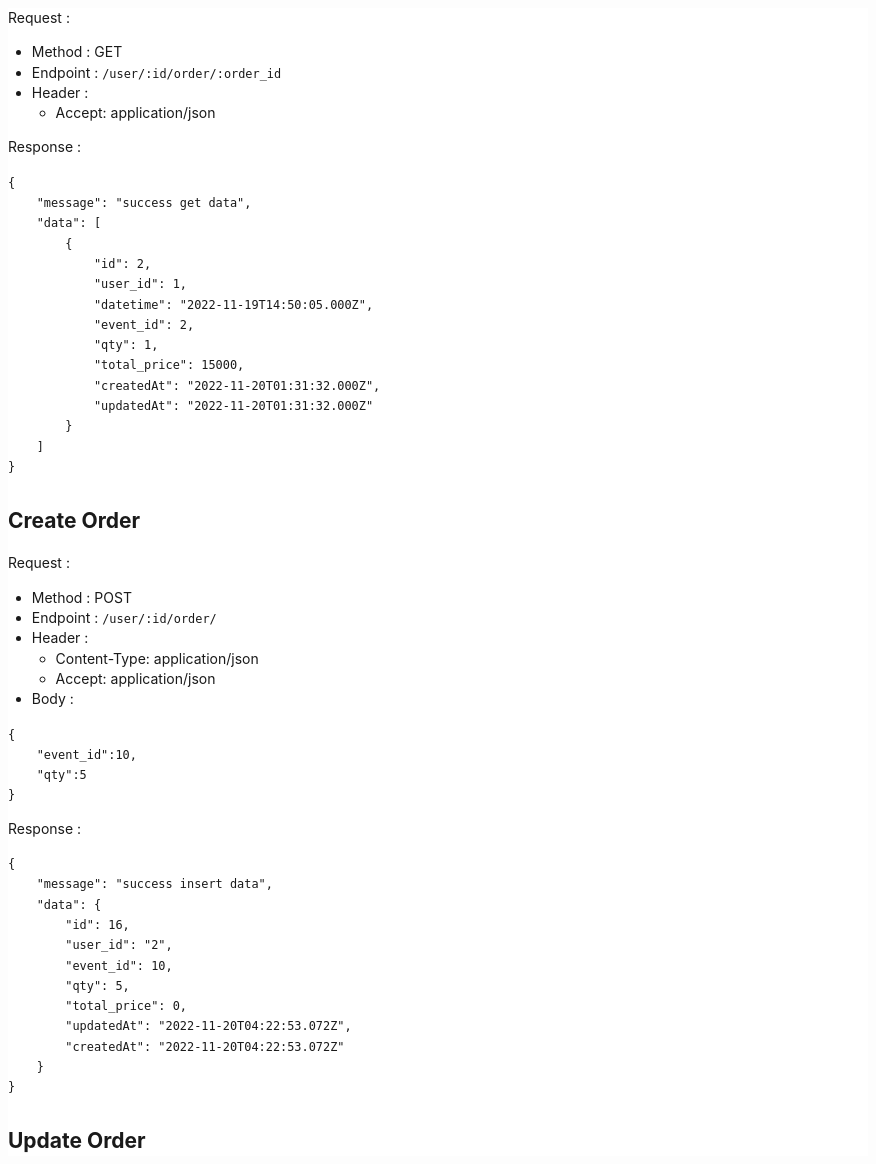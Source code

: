 Request :

- Method : GET
- Endpoint : `/user/:id/order/:order_id`
- Header :
    - Accept: application/json

Response :

```
{
    "message": "success get data",
    "data": [
        {
            "id": 2,
            "user_id": 1,
            "datetime": "2022-11-19T14:50:05.000Z",
            "event_id": 2,
            "qty": 1,
            "total_price": 15000,
            "createdAt": "2022-11-20T01:31:32.000Z",
            "updatedAt": "2022-11-20T01:31:32.000Z"
        }
    ]
}
```
## Create Order

Request :

- Method : POST
- Endpoint : `/user/:id/order/`
- Header :
    - Content-Type: application/json
    - Accept: application/json
- Body :

```
{
    "event_id":10,
    "qty":5
}
```
Response :

```
{
    "message": "success insert data",
    "data": {
        "id": 16,
        "user_id": "2",
        "event_id": 10,
        "qty": 5,
        "total_price": 0,
        "updatedAt": "2022-11-20T04:22:53.072Z",
        "createdAt": "2022-11-20T04:22:53.072Z"
    }
}
```
## Update Order
